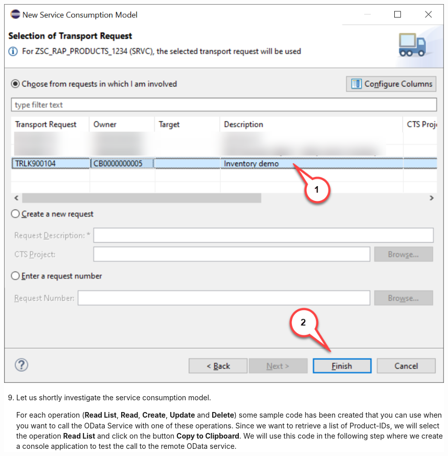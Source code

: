 ![ABAP Artifact Genertion List](images/1080.png)

9. Let us shortly investigate the service consumption model. 

   For each operation (**Read List**, **Read**, **Create**, **Update** and **Delete**) some sample code has been created that you can use when you want to call the OData Service with one of these operations. Since we want to retrieve a list of Product-IDs, we will select the operation **Read List** and click on the button **Copy to Clipboard**. We will use this code in the following step where we create a console application to test the call to the remote OData service. 
  